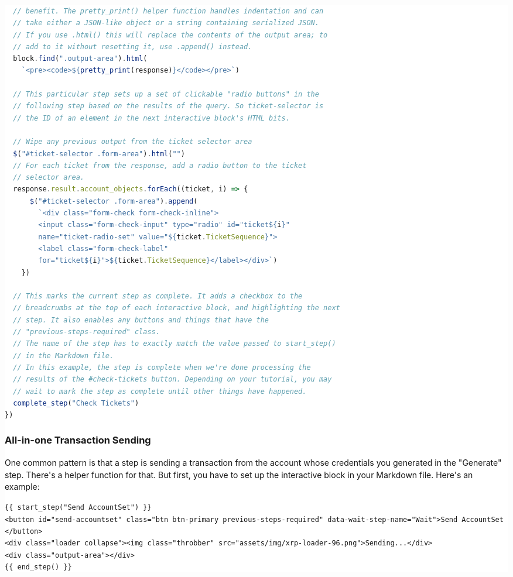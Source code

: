 ```js
  // benefit. The pretty_print() helper function handles indentation and can
  // take either a JSON-like object or a string containing serialized JSON.
  // If you use .html() this will replace the contents of the output area; to
  // add to it without resetting it, use .append() instead.
  block.find(".output-area").html(
    `<pre><code>${pretty_print(response)}</code></pre>`)

  // This particular step sets up a set of clickable "radio buttons" in the
  // following step based on the results of the query. So ticket-selector is
  // the ID of an element in the next interactive block's HTML bits.

  // Wipe any previous output from the ticket selector area
  $("#ticket-selector .form-area").html("")
  // For each ticket from the response, add a radio button to the ticket
  // selector area.
  response.result.account_objects.forEach((ticket, i) => {
      $("#ticket-selector .form-area").append(
        `<div class="form-check form-check-inline">
        <input class="form-check-input" type="radio" id="ticket${i}"
        name="ticket-radio-set" value="${ticket.TicketSequence}">
        <label class="form-check-label"
        for="ticket${i}">${ticket.TicketSequence}</label></div>`)
    })

  // This marks the current step as complete. It adds a checkbox to the
  // breadcrumbs at the top of each interactive block, and highlighting the next
  // step. It also enables any buttons and things that have the
  // "previous-steps-required" class.
  // The name of the step has to exactly match the value passed to start_step()
  // in the Markdown file.
  // In this example, the step is complete when we're done processing the
  // results of the #check-tickets button. Depending on your tutorial, you may
  // wait to mark the step as complete until other things have happened.
  complete_step("Check Tickets")
})
```

### All-in-one Transaction Sending

One common pattern is that a step is sending a transaction from the account whose credentials you generated in the "Generate" step. There's a helper function for that. But first, you have to set up the interactive block in your Markdown file. Here's an example:

```jinja2
{{ start_step("Send AccountSet") }}
<button id="send-accountset" class="btn btn-primary previous-steps-required" data-wait-step-name="Wait">Send AccountSet</button>
<div class="loader collapse"><img class="throbber" src="assets/img/xrp-loader-96.png">Sending...</div>
<div class="output-area"></div>
{{ end_step() }}
```
